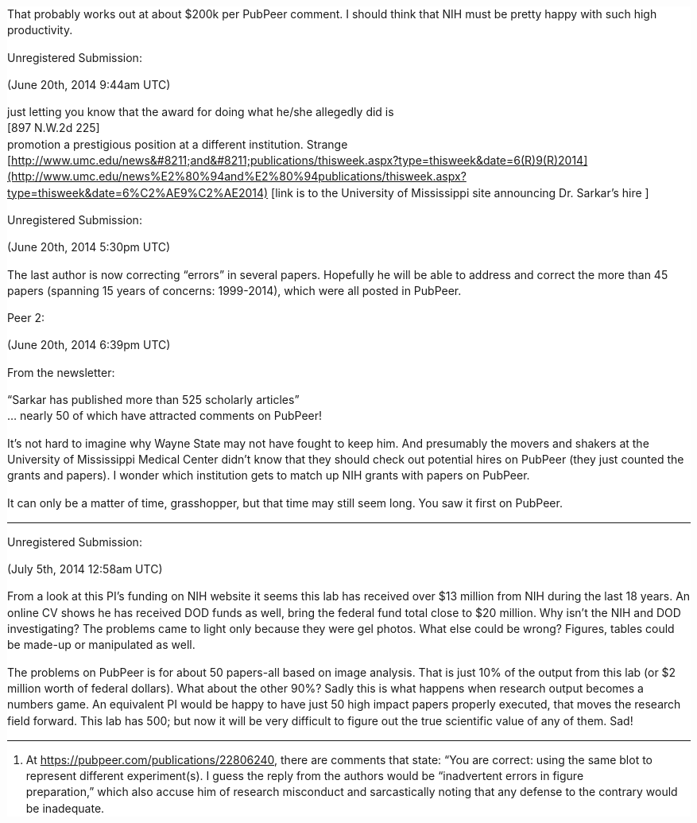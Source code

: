 That probably works out at about $200k per PubPeer comment. I should think that NIH must be pretty happy with such high productivity.

Unregistered Submission:

(June 20th, 2014 9:44am UTC)

just letting you know that the award for doing what he/she allegedly did is  
[897 N.W.2d 225]  
promotion a prestigious position at a different institution. Strange [http://www.umc.edu/news&#8211;and&#8211;publications/thisweek.aspx?type=thisweek&date=6(R)9(R)2014](http://www.umc.edu/news%E2%80%94and%E2%80%94publications/thisweek.aspx?type=thisweek&date=6%C2%AE9%C2%AE2014) [link is to the University of Mississippi site announcing Dr. Sarkar&#8217;s hire ]

Unregistered Submission:

(June 20th, 2014 5:30pm UTC)

The last author is now correcting &#8220;errors&#8221; in several papers. Hopefully he will be able to address and correct the more than 45 papers (spanning 15 years of concerns: 1999-2014), which were all posted in PubPeer.

Peer 2:

(June 20th, 2014 6:39pm UTC)

From the newsletter:

&#8220;Sarkar has published more than 525 scholarly articles&#8221;  
&#8230; nearly 50 of which have attracted comments on PubPeer!

It&#8217;s not hard to imagine why Wayne State may not have fought to keep him. And presumably the movers and shakers at the University of Mississippi Medical Center didn&#8217;t know that they should check out potential hires on PubPeer (they just counted the grants and papers). I wonder which institution gets to match up NIH grants with papers on PubPeer.

It can only be a matter of time, grasshopper, but that time may still seem long. You saw it first on PubPeer.

* * *

Unregistered Submission:

(July 5th, 2014 12:58am UTC)

From a look at this PI&#8217;s funding on NIH website it seems this lab has received over $13 million from NIH during the last 18 years. An online CV shows he has received DOD funds as well, bring the federal fund total close to $20 million. Why isn&#8217;t the NIH and DOD investigating? The problems came to light only because they were gel photos. What else could be wrong? Figures, tables could be made-up or manipulated as well.

The problems on PubPeer is for about 50 papers-all based on image analysis. That is just 10% of the output from this lab (or $2 million worth of federal dollars). What about the other 90%? Sadly this is what happens when research output becomes a numbers game. An equivalent PI would be happy to have just 50 high impact papers properly executed, that moves the research field forward. This lab has 500; but now it will be very difficult to figure out the true scientific value of any of them. Sad!

* * *

  1. At <https://pubpeer.com/publications/22806240>, there are comments that state: &#8220;You are correct: using the same blot to represent different experiment(s). I guess the reply from the authors would be &#8220;inadvertent errors in figure  
    preparation,&#8221; which also accuse him of research misconduct and sarcastically noting that any defense to the contrary would be inadequate.
